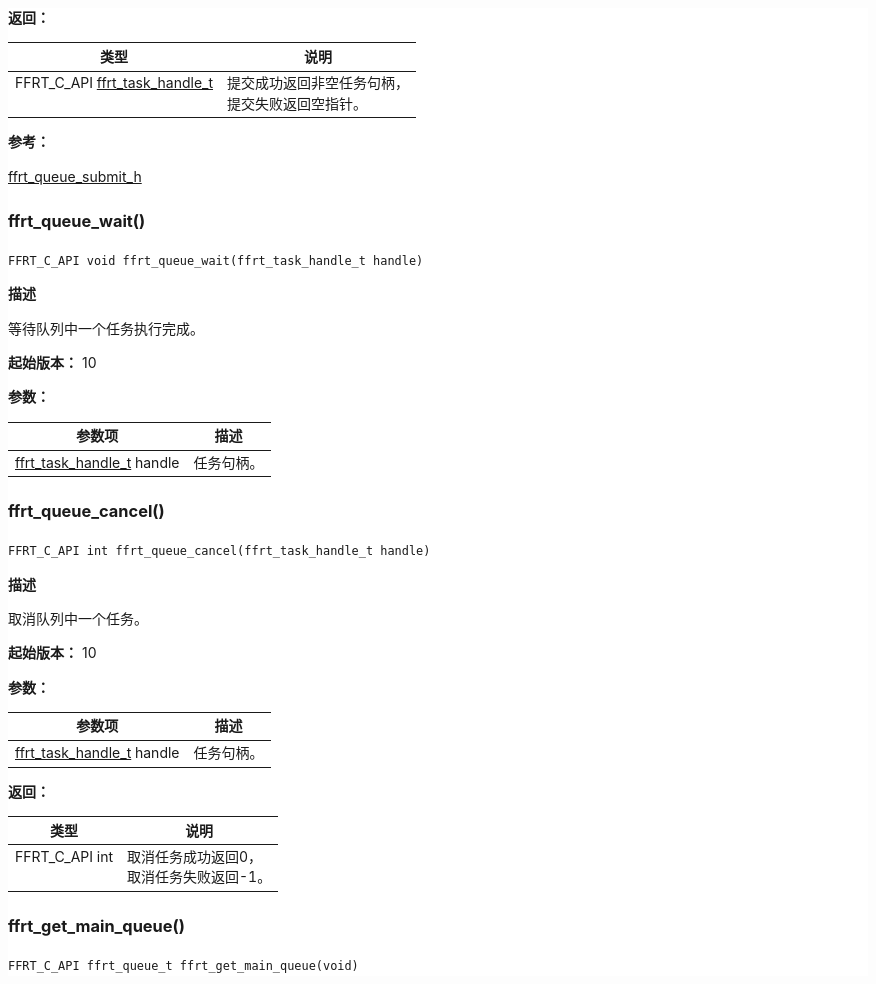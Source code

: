 **返回：**

| 类型 | 说明 |
| -- | -- |
| FFRT_C_API [ffrt_task_handle_t](capi-ffrt-ffrt-task-handle-t.md) | 提交成功返回非空任务句柄，<br>          提交失败返回空指针。 |

**参考：**

[ffrt_queue_submit_h](capi-queue-h.md#ffrt_queue_submit_h)


### ffrt_queue_wait()

```
FFRT_C_API void ffrt_queue_wait(ffrt_task_handle_t handle)
```

**描述**

等待队列中一个任务执行完成。

**起始版本：** 10


**参数：**

| 参数项 | 描述 |
| -- | -- |
| [ffrt_task_handle_t](capi-ffrt-ffrt-task-handle-t.md) handle | 任务句柄。 |

### ffrt_queue_cancel()

```
FFRT_C_API int ffrt_queue_cancel(ffrt_task_handle_t handle)
```

**描述**

取消队列中一个任务。

**起始版本：** 10


**参数：**

| 参数项 | 描述 |
| -- | -- |
| [ffrt_task_handle_t](capi-ffrt-ffrt-task-handle-t.md) handle | 任务句柄。 |

**返回：**

| 类型 | 说明 |
| -- | -- |
| FFRT_C_API int | 取消任务成功返回0，<br>          取消任务失败返回-1。 |

### ffrt_get_main_queue()

```
FFRT_C_API ffrt_queue_t ffrt_get_main_queue(void)
```
